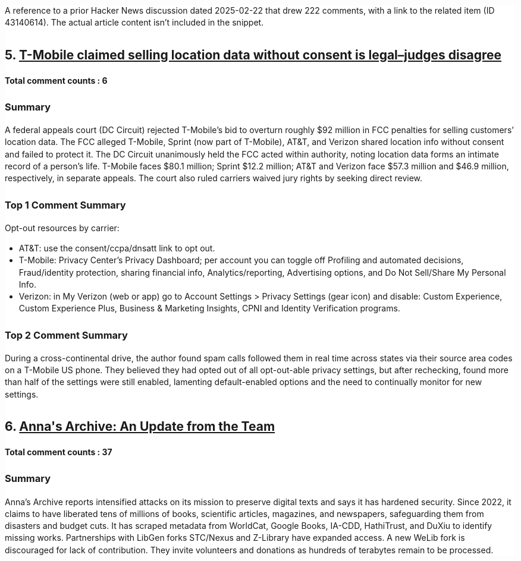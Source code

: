  A reference to a prior Hacker News discussion dated 2025-02-22 that drew 222 comments, with a link to the related item (ID 43140614). The actual article content isn’t included in the snippet.

## 5. [T-Mobile claimed selling location data without consent is legal–judges disagree](https://news.ycombinator.com/item?id=44944291)

**Total comment counts : 6**

### Summary

 A federal appeals court (DC Circuit) rejected T-Mobile’s bid to overturn roughly $92 million in FCC penalties for selling customers’ location data. The FCC alleged T-Mobile, Sprint (now part of T-Mobile), AT&T, and Verizon shared location info without consent and failed to protect it. The DC Circuit unanimously held the FCC acted within authority, noting location data forms an intimate record of a person’s life. T-Mobile faces $80.1 million; Sprint $12.2 million; AT&T and Verizon face $57.3 million and $46.9 million, respectively, in separate appeals. The court also ruled carriers waived jury rights by seeking direct review.

### Top 1 Comment Summary

 Opt-out resources by carrier:
- AT&T: use the consent/ccpa/dnsatt link to opt out.
- T-Mobile: Privacy Center’s Privacy Dashboard; per account you can toggle off Profiling and automated decisions, Fraud/identity protection, sharing financial info, Analytics/reporting, Advertising options, and Do Not Sell/Share My Personal Info.
- Verizon: in My Verizon (web or app) go to Account Settings > Privacy Settings (gear icon) and disable: Custom Experience, Custom Experience Plus, Business & Marketing Insights, CPNI and Identity Verification programs.

### Top 2 Comment Summary

 During a cross-continental drive, the author found spam calls followed them in real time across states via their source area codes on a T-Mobile US phone. They believed they had opted out of all opt-out-able privacy settings, but after rechecking, found more than half of the settings were still enabled, lamenting default-enabled options and the need to continually monitor for new settings.

## 6. [Anna's Archive: An Update from the Team](https://news.ycombinator.com/item?id=44942501)

**Total comment counts : 37**

### Summary

 Anna’s Archive reports intensified attacks on its mission to preserve digital texts and says it has hardened security. Since 2022, it claims to have liberated tens of millions of books, scientific articles, magazines, and newspapers, safeguarding them from disasters and budget cuts. It has scraped metadata from WorldCat, Google Books, IA-CDD, HathiTrust, and DuXiu to identify missing works. Partnerships with LibGen forks STC/Nexus and Z-Library have expanded access. A new WeLib fork is discouraged for lack of contribution. They invite volunteers and donations as hundreds of terabytes remain to be processed.
